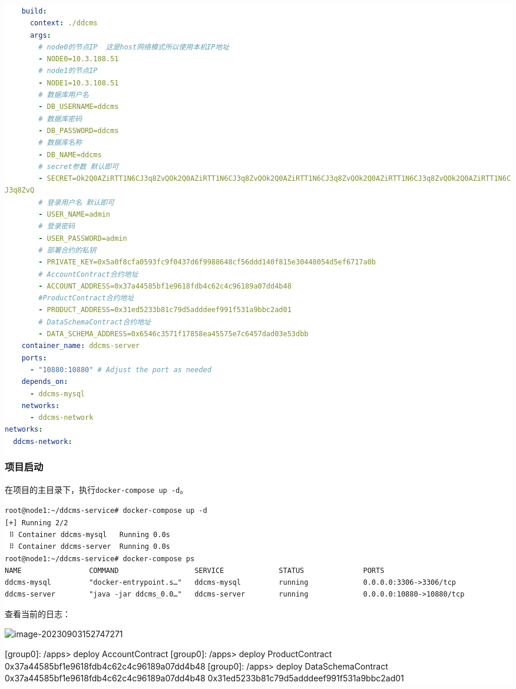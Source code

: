 ```yaml
    build:
      context: ./ddcms
      args:
      	# node0的节点IP  这是host网络模式所以使用本机IP地址
        - NODE0=10.3.108.51
        # node1的节点IP
        - NODE1=10.3.108.51	 
        # 数据库用户名
        - DB_USERNAME=ddcms  
        # 数据库密码
        - DB_PASSWORD=ddcms  
        # 数据库名称
        - DB_NAME=ddcms      
        # secret参数 默认即可
        - SECRET=Ok2Q0AZiRTT1N6CJ3q8ZvQOk2Q0AZiRTT1N6CJ3q8ZvQOk2Q0AZiRTT1N6CJ3q8ZvQOk2Q0AZiRTT1N6CJ3q8ZvQOk2Q0AZiRTT1N6CJ3q8ZvQ  		
        # 登录用户名 默认即可
        - USER_NAME=admin		
        # 登录密码
        - USER_PASSWORD=admin	
        # 部署合约的私钥
        - PRIVATE_KEY=0x5a0f8cfa0593fc9f0437d6f9988648cf56ddd140f815e30448054d5ef6717a0b	
        # AccountContract合约地址
        - ACCOUNT_ADDRESS=0x37a44585bf1e9618fdb4c62c4c96189a07dd4b48	
        #ProductContract合约地址
        - PRODUCT_ADDRESS=0x31ed5233b81c79d5adddeef991f531a9bbc2ad01  
        # DataSchemaContract合约地址
        - DATA_SCHEMA_ADDRESS=0x6546c3571f17858ea45575e7c6457dad03e53dbb 
    container_name: ddcms-server
    ports:
      - "10880:10880" # Adjust the port as needed
    depends_on:
      - ddcms-mysql
    networks:
      - ddcms-network
networks:
  ddcms-network:
```



### 项目启动

在项目的主目录下，执行`docker-compose up -d`。

```shell
root@node1:~/ddcms-service# docker-compose up -d
[+] Running 2/2
 ⠿ Container ddcms-mysql   Running 0.0s
 ⠿ Container ddcms-server  Running 0.0s
root@node1:~/ddcms-service# docker-compose ps
NAME                COMMAND                  SERVICE             STATUS              PORTS
ddcms-mysql         "docker-entrypoint.s…"   ddcms-mysql         running             0.0.0.0:3306->3306/tcp
ddcms-server        "java -jar ddcms_0.0…"   ddcms-server        running             0.0.0.0:10880->10880/tcp
```

查看当前的日志：

![image-20230903152747271](https://blog-1304715799.cos.ap-nanjing.myqcloud.com/imgs/202309031527933.png)

[group0]: /apps> deploy AccountContract
[group0]: /apps> deploy ProductContract 0x37a44585bf1e9618fdb4c62c4c96189a07dd4b48
[group0]: /apps> deploy DataSchemaContract 0x37a44585bf1e9618fdb4c62c4c96189a07dd4b48 0x31ed5233b81c79d5adddeef991f531a9bbc2ad01